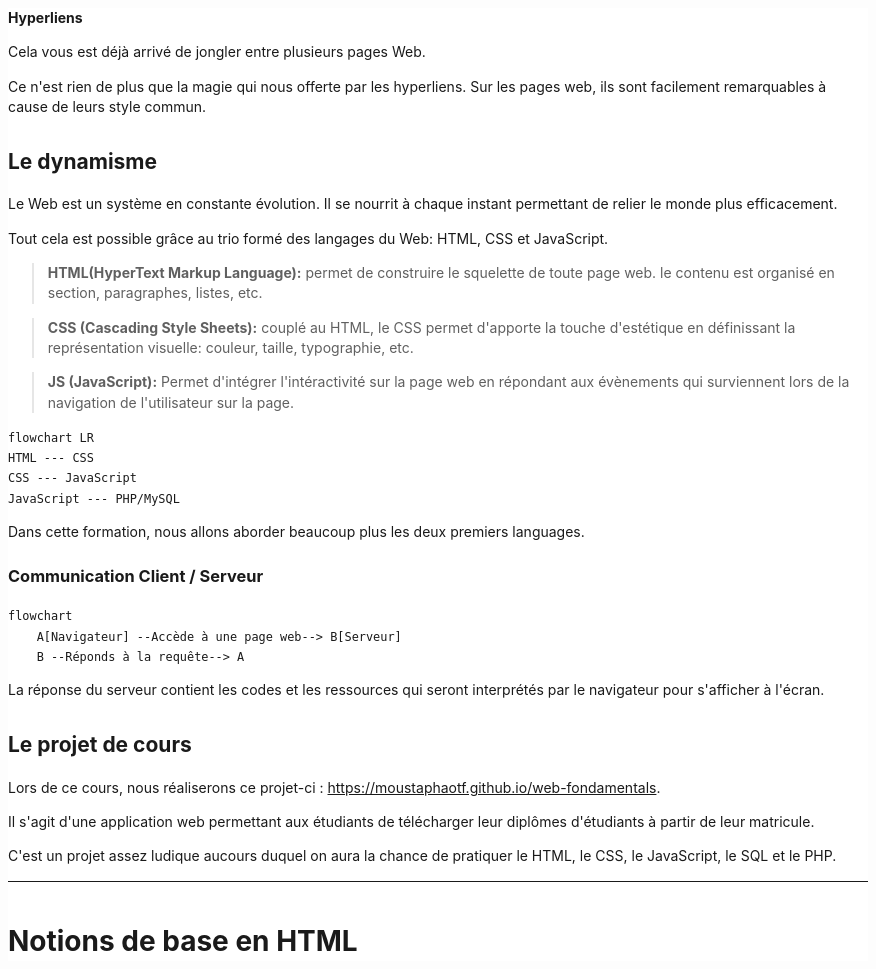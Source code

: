 **Hyperliens**

Cela vous est déjà arrivé de jongler entre plusieurs pages Web.

Ce n'est rien de plus que la magie qui nous offerte par les hyperliens. Sur les pages web, ils sont facilement remarquables à cause de leurs style commun.

## Le dynamisme

Le Web est un système en constante évolution. Il se nourrit à chaque instant permettant de relier le monde plus efficacement.

Tout cela est possible grâce au trio formé des langages du Web: HTML, CSS et JavaScript.

> **HTML(HyperText Markup Language):** permet de construire le squelette de toute page web. le contenu est organisé en section, paragraphes, listes, etc.

> **CSS (Cascading Style Sheets):** couplé au HTML, le CSS permet d'apporte la touche d'estétique en définissant la représentation visuelle: couleur, taille, typographie, etc.

> **JS (JavaScript):** Permet d'intégrer l'intéractivité sur la page web en répondant aux évènements qui surviennent lors de la navigation de l'utilisateur sur la page.

```mermaid
flowchart LR
HTML --- CSS
CSS --- JavaScript
JavaScript --- PHP/MySQL
```

Dans cette formation, nous allons aborder beaucoup plus les deux premiers languages.

### Communication Client / Serveur


```mermaid
flowchart 
    A[Navigateur] --Accède à une page web--> B[Serveur]
    B --Réponds à la requête--> A

```

La réponse du serveur contient les codes et les ressources qui seront interprétés par le navigateur pour s'afficher à l'écran.

## Le projet de cours

Lors de ce cours, nous réaliserons ce projet-ci : https://moustaphaotf.github.io/web-fondamentals.

Il s'agit d'une application web permettant aux étudiants de télécharger leur diplômes d'étudiants à partir de leur matricule.

C'est un projet assez ludique aucours duquel on aura la chance de pratiquer le HTML, le CSS, le JavaScript, le SQL et le PHP.

---

# Notions de base en HTML
